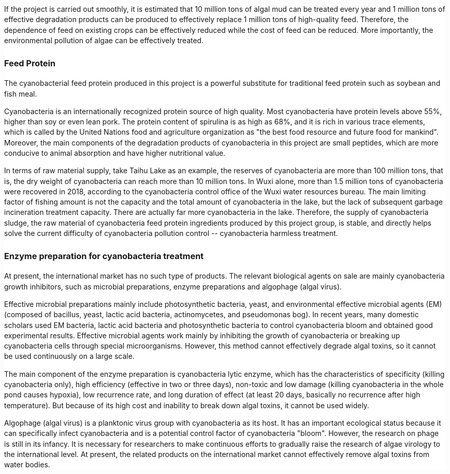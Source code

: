 If the project is carried out smoothly, it is estimated that 10 million tons of algal mud can be treated every year and 1 million tons of effective degradation products can be produced to effectively replace 1 million tons of high-quality feed. Therefore, the dependence of feed on existing crops can be effectively reduced while the cost of feed can be reduced. More importantly, the environmental pollution of algae can be effectively treated.

### Feed Protein

The cyanobacterial feed protein produced in this project is a powerful substitute for traditional feed protein such as soybean and fish meal.

Cyanobacteria is an internationally recognized protein source of high quality. Most cyanobacteria have protein levels above 55%, higher than soy or even lean pork. The protein content of spirulina is as high as 68%, and it is rich in various trace elements, which is called by the United Nations food and agriculture organization as "the best food resource and future food for mankind". Moreover, the main components of the degradation products of cyanobacteria in this project are small peptides, which are more conducive to animal absorption and have higher nutritional value.

In terms of raw material supply, take Taihu Lake as an example, the reserves of cyanobacteria are more than 100 million tons, that is, the dry weight of cyanobacteria can reach more than 10 million tons. In Wuxi alone, more than 1.5 million tons of cyanobacteria were recovered in 2018, according to the cyanobacteria control office of the Wuxi water resources bureau. The main limiting factor of fishing amount is not the capacity and the total amount of cyanobacteria in the lake, but the lack of subsequent garbage incineration treatment capacity. There are actually far more cyanobacteria in the lake. Therefore, the supply of cyanobacteria sludge, the raw material of cyanobacteria feed protein ingredients produced by this project group, is stable, and directly helps solve the current difficulty of cyanobacteria pollution control -- cyanobacteria harmless treatment.

### Enzyme preparation for cyanobacteria treatment

At present, the international market has no such type of products. The relevant biological agents on sale are mainly cyanobacteria growth inhibitors, such as microbial preparations, enzyme preparations and algophage (algal virus).

Effective microbial preparations mainly include photosynthetic bacteria, yeast, and environmental effective microbial agents (EM) (composed of bacillus, yeast, lactic acid bacteria, actinomycetes, and pseudomonas bog). In recent years, many domestic scholars used EM bacteria, lactic acid bacteria and photosynthetic bacteria to control cyanobacteria bloom and obtained good experimental results. Effective microbial agents work mainly by inhibiting the growth of cyanobacteria or breaking up cyanobacteria cells through special microorganisms. However, this method cannot effectively degrade algal toxins, so it cannot be used continuously on a large scale.

The main component of the enzyme preparation is cyanobacteria lytic enzyme, which has the characteristics of specificity (killing cyanobacteria only), high efficiency (effective in two or three days), non-toxic and low damage (killing cyanobacteria in the whole pond causes hypoxia), low recurrence rate, and long duration of effect (at least 20 days, basically no recurrence after high temperature). But because of its high cost and inability to break down algal toxins, it cannot be used widely.

Algophage (algal virus) is a planktonic virus group with cyanobacteria as its host. It has an important ecological status because it can specifically infect cyanobacteria and is a potential control factor of cyanobacteria "bloom". However, the research on phage is still in its infancy. It is necessary for researchers to make continuous efforts to gradually raise the research of algae virology to the international level. At present, the related products on the international market cannot effectively remove algal toxins from water bodies.

